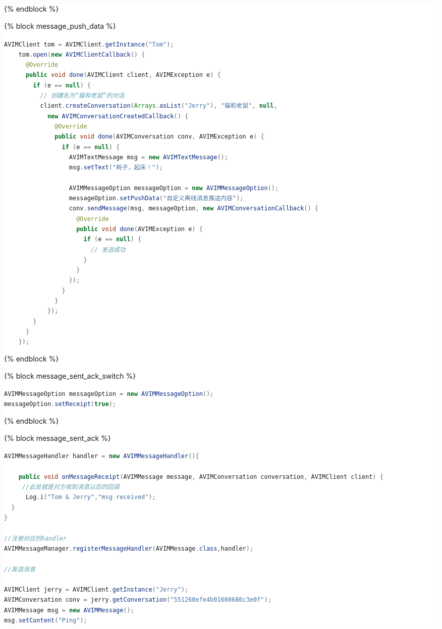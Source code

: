 ```java
```
{% endblock %}

{% block message_push_data %}

```java
AVIMClient tom = AVIMClient.getInstance("Tom");
    tom.open(new AVIMClientCallback() {
      @Override
      public void done(AVIMClient client, AVIMException e) {
        if (e == null) {
          // 创建名为“猫和老鼠”的对话
          client.createConversation(Arrays.asList("Jerry"), "猫和老鼠", null,
            new AVIMConversationCreatedCallback() {
              @Override
              public void done(AVIMConversation conv, AVIMException e) {
                if (e == null) {
                  AVIMTextMessage msg = new AVIMTextMessage();
                  msg.setText("耗子，起床！");

                  AVIMMessageOption messageOption = new AVIMMessageOption();
                  messageOption.setPushData("自定义离线消息推送内容");
                  conv.sendMessage(msg, messageOption, new AVIMConversationCallback() {
                    @Override
                    public void done(AVIMException e) {
                      if (e == null) {
                        // 发送成功
                      }
                    }
                  });
                }
              }
            });
        }
      }
    });
```
{% endblock %}

{% block message_sent_ack_switch %}
```java
AVIMMessageOption messageOption = new AVIMMessageOption();
messageOption.setReceipt(true);
```
{% endblock %}

{% block message_sent_ack %}
```java
AVIMMessageHandler handler = new AVIMMessageHandler(){

    public void onMessageReceipt(AVIMMessage message, AVIMConversation conversation, AVIMClient client) {
     //此处就是对方收到消息以后的回调
	  Log.i("Tom & Jerry","msg received");
  }
}

//注册对应的handler
AVIMMessageManager.registerMessageHandler(AVIMMessage.class,handler);

//发送消息

AVIMClient jerry = AVIMClient.getInstance("Jerry");
AVIMConversation conv = jerry.getConversation("551260efe4b01608686c3e0f");
AVIMMessage msg = new AVIMMessage();
msg.setContent("Ping");
```
